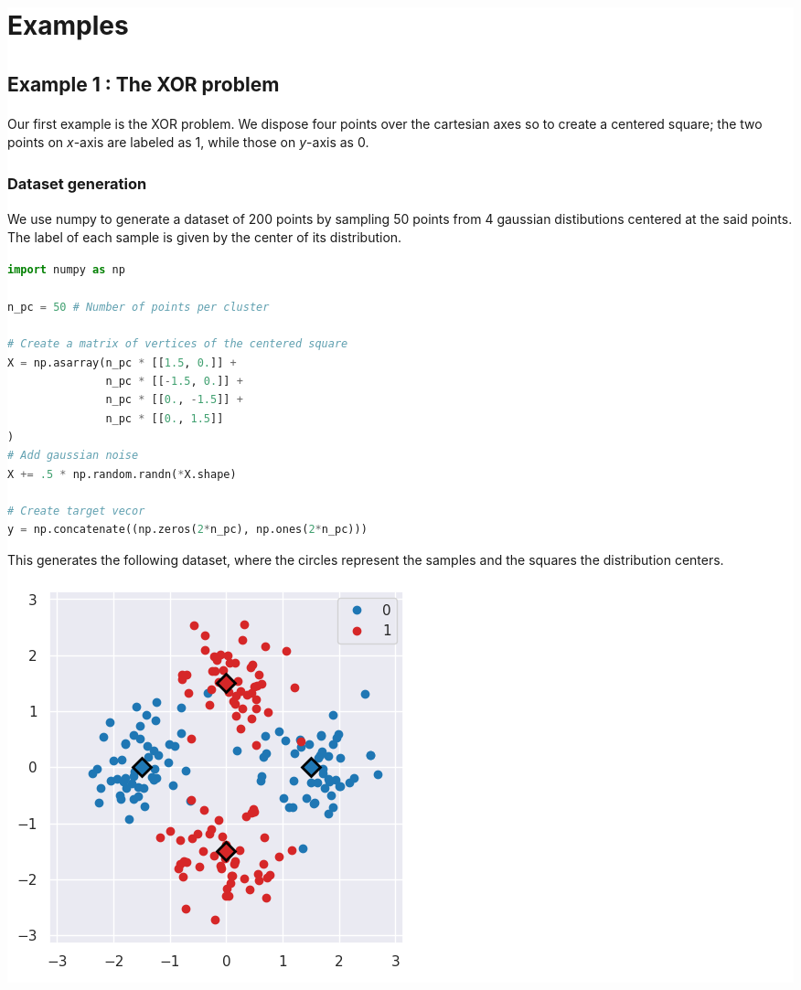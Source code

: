 # Examples

## Example 1 : The XOR problem

Our first example is the XOR problem.
We dispose four points over the cartesian axes so to create a centered square; the two points on *x*-axis are labeled as 1, while those on *y*-axis as 0.

### Dataset generation

We use numpy to generate a dataset of 200 points by sampling 50 points from 4 gaussian distibutions centered at the said points.
The label of each sample is given by the center of its distribution.

```python
import numpy as np

n_pc = 50 # Number of points per cluster

# Create a matrix of vertices of the centered square
X = np.asarray(n_pc * [[1.5, 0.]] +
               n_pc * [[-1.5, 0.]] + 
               n_pc * [[0., -1.5]] + 
               n_pc * [[0., 1.5]]
)
# Add gaussian noise
X += .5 * np.random.randn(*X.shape)

# Create target vecor
y = np.concatenate((np.zeros(2*n_pc), np.ones(2*n_pc)))
```

This generates the following dataset, where the circles represent the samples and the squares the distribution centers.

![XOR scatterplot](../figures/XOR-points.png "XOR scatterplot")
